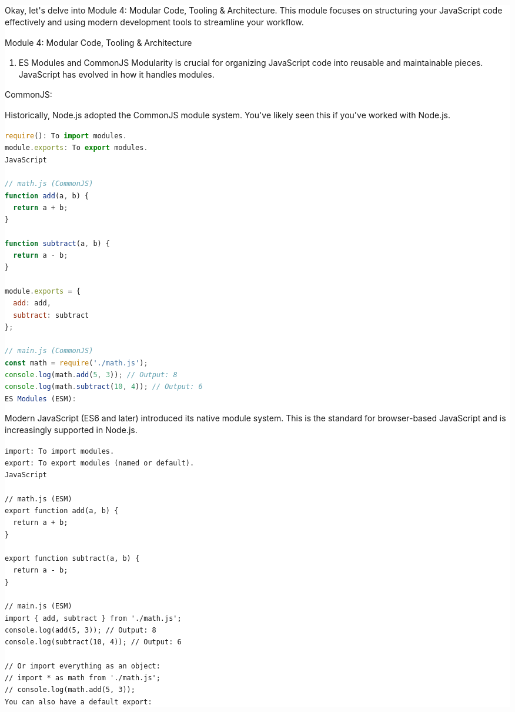Okay, let's delve into Module 4: Modular Code, Tooling & Architecture. This module focuses on structuring your JavaScript code effectively and using modern development tools to streamline your workflow.

Module 4: Modular Code, Tooling & Architecture
1. ES Modules and CommonJS
Modularity is crucial for organizing JavaScript code into reusable and maintainable pieces. JavaScript has evolved in how it handles modules.

CommonJS:

Historically, Node.js adopted the CommonJS module system. You've likely seen this if you've worked with Node.js.
```js
require(): To import modules.
module.exports: To export modules.
JavaScript

// math.js (CommonJS)
function add(a, b) {
  return a + b;
}

function subtract(a, b) {
  return a - b;
}

module.exports = {
  add: add,
  subtract: subtract
};

// main.js (CommonJS)
const math = require('./math.js');
console.log(math.add(5, 3)); // Output: 8
console.log(math.subtract(10, 4)); // Output: 6
ES Modules (ESM):
```
Modern JavaScript (ES6 and later) introduced its native module system. This is the standard for browser-based JavaScript and is increasingly supported in Node.js.
```
import: To import modules.
export: To export modules (named or default).
JavaScript

// math.js (ESM)
export function add(a, b) {
  return a + b;
}

export function subtract(a, b) {
  return a - b;
}

// main.js (ESM)
import { add, subtract } from './math.js';
console.log(add(5, 3)); // Output: 8
console.log(subtract(10, 4)); // Output: 6

// Or import everything as an object:
// import * as math from './math.js';
// console.log(math.add(5, 3));
You can also have a default export:
```
